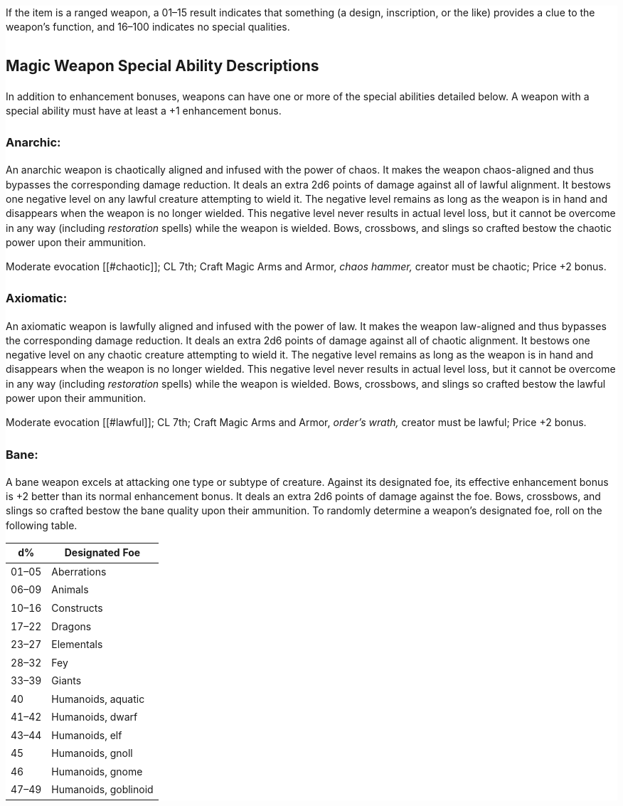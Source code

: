 If the item is a ranged weapon, a 01–15 result indicates that something (a design, inscription, or the like) provides a clue to the weapon’s function, and 16–100 indicates no special qualities.

## Magic Weapon Special Ability Descriptions

In addition to enhancement bonuses, weapons can have one or more of the special abilities detailed below. A weapon with a special ability must have at least a +1 enhancement bonus.

### Anarchic:

An anarchic weapon is chaotically aligned and infused with the power of chaos. It makes the weapon chaos-aligned and thus bypasses the corresponding damage reduction. It deals an extra 2d6 points of damage against all of lawful alignment. It bestows one negative level on any lawful creature attempting to wield it. The negative level remains as long as the weapon is in hand and disappears when the weapon is no longer wielded. This negative level never results in actual level loss, but it cannot be overcome in any way (including _restoration_ spells) while the weapon is wielded. Bows, crossbows, and slings so crafted bestow the chaotic power upon their ammunition.

Moderate evocation \[[#chaotic\]]; CL 7th; Craft Magic Arms and Armor, _chaos hammer,_ creator must be chaotic; Price +2 bonus.

### Axiomatic:

An axiomatic weapon is lawfully aligned and infused with the power of law. It makes the weapon law-aligned and thus bypasses the corresponding damage reduction. It deals an extra 2d6 points of damage against all of chaotic alignment. It bestows one negative level on any chaotic creature attempting to wield it. The negative level remains as long as the weapon is in hand and disappears when the weapon is no longer wielded. This negative level never results in actual level loss, but it cannot be overcome in any way (including _restoration_ spells) while the weapon is wielded. Bows, crossbows, and slings so crafted bestow the lawful power upon their ammunition.

Moderate evocation \[[#lawful\]]; CL 7th; Craft Magic Arms and Armor, _order’s wrath,_ creator must be lawful; Price +2 bonus.

### Bane:

A bane weapon excels at attacking one type or subtype of creature. Against its designated foe, its effective enhancement bonus is +2 better than its normal enhancement bonus. It deals an extra 2d6 points of damage against the foe. Bows, crossbows, and slings so crafted bestow the bane quality upon their ammunition. To randomly determine a weapon’s designated foe, roll on the following table.

| d%  | Designated Foe |
| --- | --- |
| 01–05 | Aberrations |
| 06–09 | Animals |
| 10–16 | Constructs |
| 17–22 | Dragons |
| 23–27 | Elementals |
| 28–32 | Fey |
| 33–39 | Giants |
| 40  | Humanoids, aquatic |
| 41–42 | Humanoids, dwarf |
| 43–44 | Humanoids, elf |
| 45  | Humanoids, gnoll |
| 46  | Humanoids, gnome |
| 47–49 | Humanoids, goblinoid |